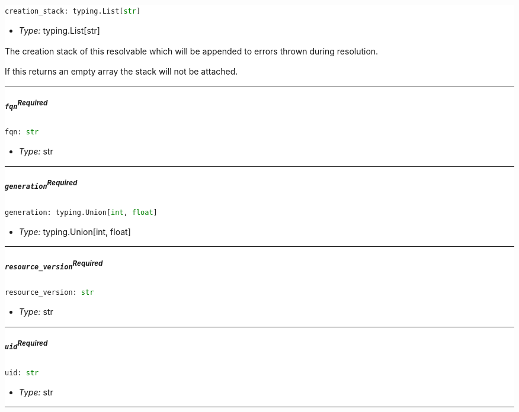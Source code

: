 ```python
creation_stack: typing.List[str]
```

- *Type:* typing.List[str]

The creation stack of this resolvable which will be appended to errors thrown during resolution.

If this returns an empty array the stack will not be attached.

---

##### `fqn`<sup>Required</sup> <a name="fqn" id="@cdktf/provider-kubernetes.ingressClass.IngressClassMetadataOutputReference.property.fqn"></a>

```python
fqn: str
```

- *Type:* str

---

##### `generation`<sup>Required</sup> <a name="generation" id="@cdktf/provider-kubernetes.ingressClass.IngressClassMetadataOutputReference.property.generation"></a>

```python
generation: typing.Union[int, float]
```

- *Type:* typing.Union[int, float]

---

##### `resource_version`<sup>Required</sup> <a name="resource_version" id="@cdktf/provider-kubernetes.ingressClass.IngressClassMetadataOutputReference.property.resourceVersion"></a>

```python
resource_version: str
```

- *Type:* str

---

##### `uid`<sup>Required</sup> <a name="uid" id="@cdktf/provider-kubernetes.ingressClass.IngressClassMetadataOutputReference.property.uid"></a>

```python
uid: str
```

- *Type:* str

---
